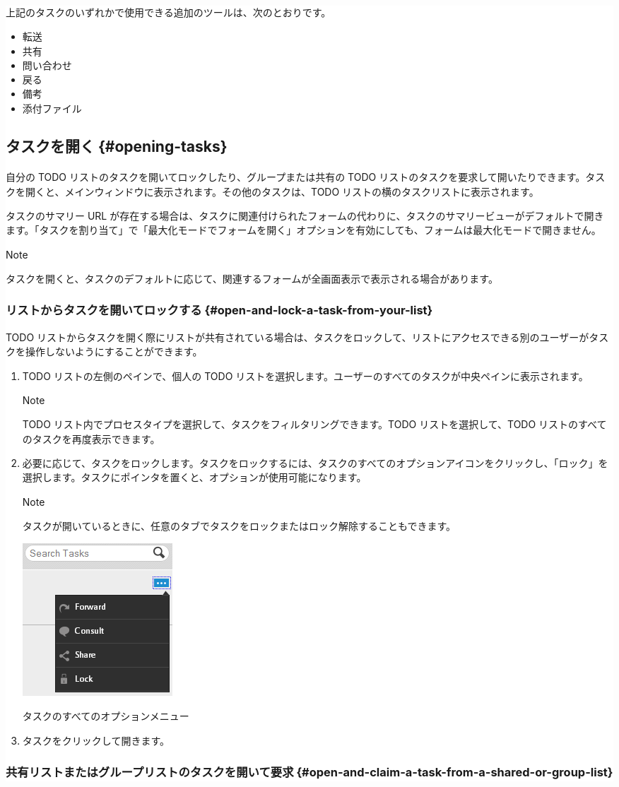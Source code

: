 上記のタスクのいずれかで使用できる追加のツールは、次のとおりです。

* 転送
* 共有
* 問い合わせ
* 戻る
* 備考
* 添付ファイル

## タスクを開く {#opening-tasks}

自分の TODO リストのタスクを開いてロックしたり、グループまたは共有の TODO リストのタスクを要求して開いたりできます。タスクを開くと、メインウィンドウに表示されます。その他のタスクは、TODO リストの横のタスクリストに表示されます。

タスクのサマリー URL が存在する場合は、タスクに関連付けられたフォームの代わりに、タスクのサマリービューがデフォルトで開きます。「タスクを割り当て」で「最大化モードでフォームを開く」オプションを有効にしても、フォームは最大化モードで開きません。

>[!NOTE]
>
>タスクを開くと、タスクのデフォルトに応じて、関連するフォームが全画面表示で表示される場合があります。

### リストからタスクを開いてロックする {#open-and-lock-a-task-from-your-list}

TODO リストからタスクを開く際にリストが共有されている場合は、タスクをロックして、リストにアクセスできる別のユーザーがタスクを操作しないようにすることができます。

1. TODO リストの左側のペインで、個人の TODO リストを選択します。ユーザーのすべてのタスクが中央ペインに表示されます。

   >[!NOTE]
   >
   >TODO リスト内でプロセスタイプを選択して、タスクをフィルタリングできます。TODO リストを選択して、TODO リストのすべてのタスクを再度表示できます。

1. 必要に応じて、タスクをロックします。タスクをロックするには、タスクのすべてのオプションアイコンをクリックし、「ロック」を選択します。タスクにポインタを置くと、オプションが使用可能になります。

   >[!NOTE]
   >
   >タスクが開いているときに、任意のタブでタスクをロックまたはロック解除することもできます。

   ![lock_task](assets/lock_task.png)

   タスクのすべてのオプションメニュー

1. タスクをクリックして開きます。

### 共有リストまたはグループリストのタスクを開いて要求 {#open-and-claim-a-task-from-a-shared-or-group-list}
